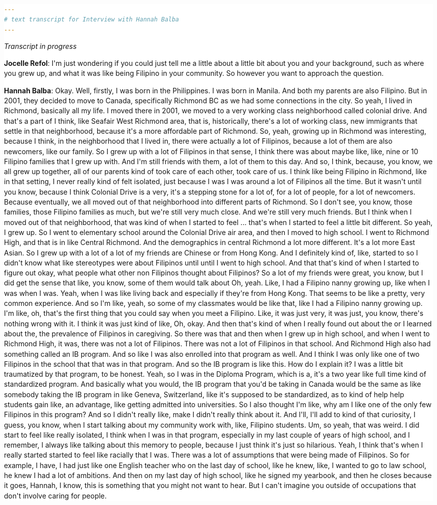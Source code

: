 ```yaml
---
# text transcript for Interview with Hannah Balba
---
```


*Transcript in progress*

**Jocelle Refol**: I'm just wondering if you could just tell me a little about a little bit about you and your background, such as where you grew up, and what it was like being Filipino in your community. So however you want to approach the question.  

**Hannah Balba**:  Okay. Well, firstly, I was born in the Philippines. I was born in Manila. And both my parents are also Filipino. But in 2001, they decided to move to Canada, specifically Richmond BC as we had some connections in the city. So yeah, I lived in Richmond, basically all my life. I moved there in 2001, we moved to a very working class neighborhood called colonial drive. And that's a part of I think, like Seafair West Richmond area, that is, historically, there's a lot of working class, new immigrants that settle in that neighborhood, because it's a more affordable part of Richmond. So, yeah, growing up in Richmond was interesting, because I think, in the neighborhood that I lived in, there were actually a lot of Filipinos, because a lot of them are also newcomers, like our family. So I grew up with a lot of Filipinos in that sense, I think there was about maybe like, like, nine or 10 Filipino families that I grew up with. And I'm still friends with them, a lot of them to this day. And so, I think, because, you know, we all grew up together, all of our parents kind of took care of each other, took care of us. I think like being Filipino in Richmond, like in that setting, I never really kind of felt isolated, just because I was I was around a lot of Filipinos all the time. But it wasn't until you know, because I think Colonial Drive is a very, it's a stepping stone for a lot of, for a lot of people, for a lot of newcomers. Because eventually, we all moved out of that neighborhood into different parts of Richmond. So I don't see, you know, those families, those Filipino families as much, but we're still very much close. And we're still very much friends. But I think when I moved out of that neighborhood, that was kind of when I started to feel ... that's when I started to feel a little bit different. So yeah, I grew up. So I went to elementary school around the Colonial Drive air area, and then I moved to high school. I went to Richmond High, and that is in like Central Richmond. And the demographics in central Richmond a lot more different. It's a lot more East Asian. So I grew up with a lot of a lot of my friends are Chinese or from Hong Kong. And I definitely kind of, like, started to so I didn't know what like stereotypes were about Filipinos until until I went to high school. And that that's kind of when I started to figure out okay, what people what other non Filipinos thought about Filipinos? So a lot of my friends were great, you know, but I did get the sense that like, you know, some of them would talk about Oh, yeah. Like, I had a Filipino nanny growing up, like when I was when I was. Yeah, when I was like living back and especially if they're from Hong Kong. That seems to be like a pretty, very common experience. And so I'm like, yeah, so some of my classmates would be like that, like I had a Filipino nanny growing up. I'm like, oh, that's the first thing that you could say when you meet a Filipino. Like, it was just very, it was just, you know, there's nothing wrong with it. I think it was just kind of like, Oh, okay. And then that's kind of when I really found out about the or I learned about the, the prevalence of Filipinos in caregiving. So there was that and then when I grew up in high school, and when I went to Richmond High, it was, there was not a lot of Filipinos. There was not a lot of Filipinos in that school. And Richmond High also had something called an IB program. And so like I was also enrolled into that program as well. And I think I was only like one of two Filipinos in the school that that was in that program. And so the IB program is like this. How do I explain it? I was a little bit traumatized by that program, to be honest. Yeah, so I was in the Diploma Program, which is a, it's a two year like full time kind of standardized program. And basically what you would, the IB program that you'd be taking in Canada would be the same as like somebody taking the IB program in like Geneva, Switzerland, like it's supposed to be standardized, as to kind of help help students gain like, an advantage, like getting admitted into universities. So I also thought I'm like, why am I like one of the only few Filipinos in this program? And so I didn't really like, make I didn't really think about it. And I'll, I'll add to kind of that curiosity, I guess, you know, when I start talking about my community work with, like, Filipino students. Um, so yeah, that was weird. I did start to feel like really isolated, I think when I was in that program, especially in my last couple of years of high school, and I remember, I always like talking about this memory to people, because I just think it's just so hilarious. Yeah, I think that's when I really started started to feel like racially that I was. There was a lot of assumptions that were being made of Filipinos. So for example, I have, I had just like one English teacher who on the last day of school, like he knew, like, I wanted to go to law school, he knew I had a lot of ambitions. And then on my last day of high school, like he signed my yearbook, and then he closes because it goes, Hannah, I know, this is something that you might not want to hear. But I can't imagine you outside of occupations that don't involve caring for people. 